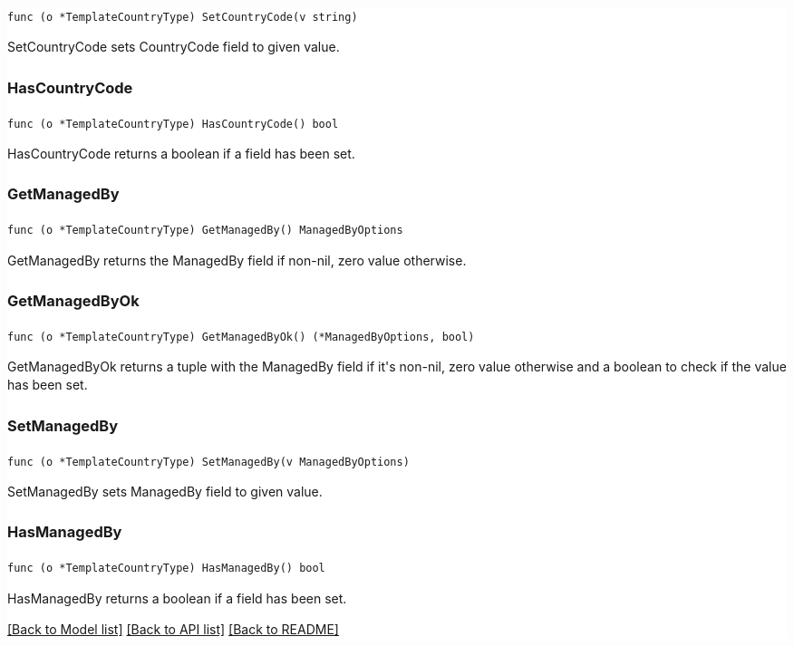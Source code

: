 `func (o *TemplateCountryType) SetCountryCode(v string)`

SetCountryCode sets CountryCode field to given value.

### HasCountryCode

`func (o *TemplateCountryType) HasCountryCode() bool`

HasCountryCode returns a boolean if a field has been set.

### GetManagedBy

`func (o *TemplateCountryType) GetManagedBy() ManagedByOptions`

GetManagedBy returns the ManagedBy field if non-nil, zero value otherwise.

### GetManagedByOk

`func (o *TemplateCountryType) GetManagedByOk() (*ManagedByOptions, bool)`

GetManagedByOk returns a tuple with the ManagedBy field if it's non-nil, zero value otherwise
and a boolean to check if the value has been set.

### SetManagedBy

`func (o *TemplateCountryType) SetManagedBy(v ManagedByOptions)`

SetManagedBy sets ManagedBy field to given value.

### HasManagedBy

`func (o *TemplateCountryType) HasManagedBy() bool`

HasManagedBy returns a boolean if a field has been set.


[[Back to Model list]](../README.md#documentation-for-models) [[Back to API list]](../README.md#documentation-for-api-endpoints) [[Back to README]](../README.md)


